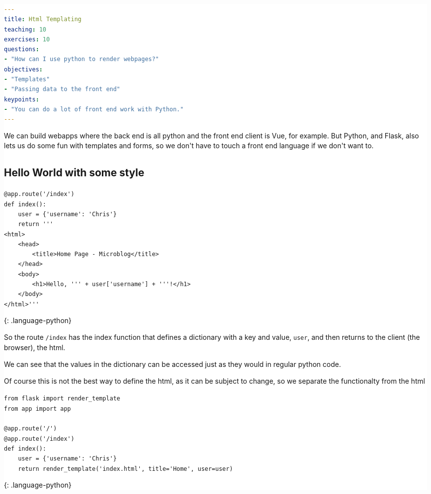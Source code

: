 ```yaml
---
title: Html Templating
teaching: 10
exercises: 10
questions:
- "How can I use python to render webpages?"
objectives:
- "Templates"
- "Passing data to the front end"
keypoints:
- "You can do a lot of front end work with Python."
---
```


We can build webapps where the back end is all python and the front end client is Vue, for example.
But Python, and Flask, also lets us do some fun with templates and forms, so we don't have to touch a front
end language if we don't want to.

## Hello World with some style

~~~
@app.route('/index')
def index():
    user = {'username': 'Chris'}
    return '''
<html>
    <head>
        <title>Home Page - Microblog</title>
    </head>
    <body>
        <h1>Hello, ''' + user['username'] + '''!</h1>
    </body>
</html>'''
~~~
{: .language-python}

So the route `/index` has the index function that defines a dictionary with a key and value, `user`, and then returns to the client (the browser), the html.

We can see that the values in the dictionary can be accessed just as they would in regular python code.

Of course this is not the best way to define the html, as it can be subject to change, so we separate the functionalty
from the html

~~~
from flask import render_template
from app import app

@app.route('/')
@app.route('/index')
def index():
    user = {'username': 'Chris'}
    return render_template('index.html', title='Home', user=user)
~~~
{: .language-python}
